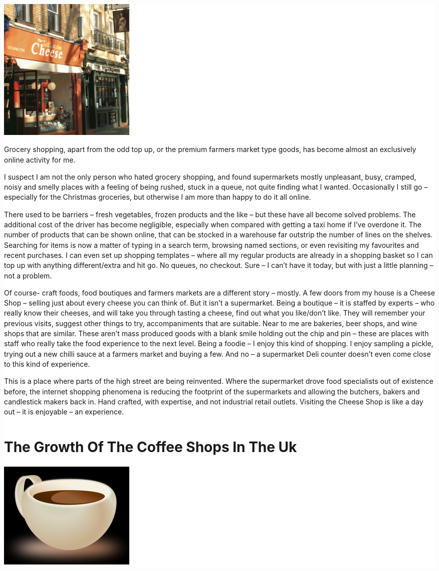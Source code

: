 ![](/galleries/2013-01-22-reinventing-the-high-street/richmond-boutiques.gif)

Grocery shopping, apart from the odd top up, or the premium farmers market type goods, has become almost an exclusively online activity for me.

I suspect I am not the only person who hated grocery shopping, and found supermarkets mostly unpleasant, busy, cramped, noisy and smelly places with a feeling of being rushed, stuck in a queue, not quite finding what I wanted. Occasionally I still go – especially for the Christmas groceries, but otherwise I am more than happy to do it all online.

There used to be barriers – fresh vegetables, frozen products and the like – but these have all become solved problems. The additional cost of the driver has become negligible, especially when compared with getting a taxi home if I’ve overdone it. The number of products that can be shown online, that can be stocked in a warehouse far outstrip the number of lines on the shelves. Searching for items is now a matter of typing in a search term, browsing named sections, or even revisiting my favourites and recent purchases. I can even set up shopping templates – where all my regular products are already in a shopping basket so I can top up with anything different/extra and hit go. No queues, no checkout. Sure – I can’t have it today, but with just a little planning – not a problem.

Of course- craft foods, food boutiques and farmers markets are a different story – mostly. A few doors from my house is a Cheese Shop – selling just about every cheese you can think of. But it isn’t a supermarket. Being a boutique – it is staffed by experts – who really know their cheeses, and will take you through tasting a cheese, find out what you like/don’t like. They will remember your previous visits, suggest other things to try, accompaniments that are suitable. Near to me are bakeries, beer shops, and wine shops that are similar. These aren’t mass produced goods with a blank smile holding out the chip and pin – these are places with staff who really take the food experience to the next level. Being a foodie – I enjoy this kind of shopping. I enjoy sampling a pickle, trying out a new chilli sauce at a farmers market and buying a few. And no – a supermarket Deli counter doesn’t even come close to this kind of experience.

This is a place where parts of the high street are being reinvented. Where the supermarket drove food specialists out of existence before, the internet shopping phenomena is reducing the footprint of the supermarkets and allowing the butchers, bakers and candlestick makers back in. Hand crafted, with expertise, and not industrial retail outlets. Visiting the Cheese Shop is like a day out – it is enjoyable – an experience.

# The Growth Of The Coffee Shops In The Uk

![](/galleries/2013-01-22-reinventing-the-high-street/coffee-cup.png)
